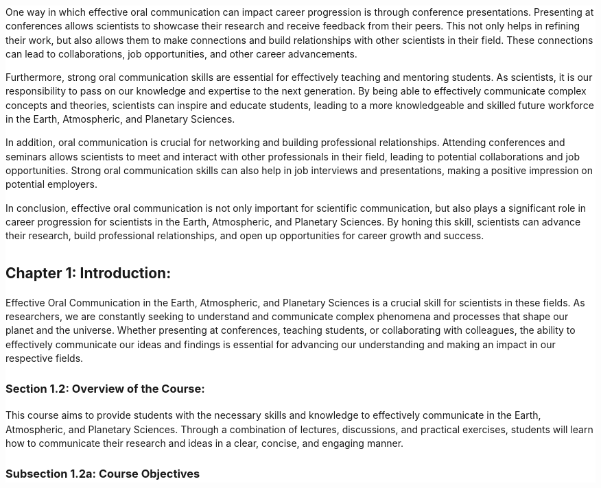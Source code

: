 
One way in which effective oral communication can impact career progression is through conference presentations. Presenting at conferences allows scientists to showcase their research and receive feedback from their peers. This not only helps in refining their work, but also allows them to make connections and build relationships with other scientists in their field. These connections can lead to collaborations, job opportunities, and other career advancements.



Furthermore, strong oral communication skills are essential for effectively teaching and mentoring students. As scientists, it is our responsibility to pass on our knowledge and expertise to the next generation. By being able to effectively communicate complex concepts and theories, scientists can inspire and educate students, leading to a more knowledgeable and skilled future workforce in the Earth, Atmospheric, and Planetary Sciences.



In addition, oral communication is crucial for networking and building professional relationships. Attending conferences and seminars allows scientists to meet and interact with other professionals in their field, leading to potential collaborations and job opportunities. Strong oral communication skills can also help in job interviews and presentations, making a positive impression on potential employers.



In conclusion, effective oral communication is not only important for scientific communication, but also plays a significant role in career progression for scientists in the Earth, Atmospheric, and Planetary Sciences. By honing this skill, scientists can advance their research, build professional relationships, and open up opportunities for career growth and success. 





## Chapter 1: Introduction:



Effective Oral Communication in the Earth, Atmospheric, and Planetary Sciences is a crucial skill for scientists in these fields. As researchers, we are constantly seeking to understand and communicate complex phenomena and processes that shape our planet and the universe. Whether presenting at conferences, teaching students, or collaborating with colleagues, the ability to effectively communicate our ideas and findings is essential for advancing our understanding and making an impact in our respective fields.



### Section 1.2: Overview of the Course:



This course aims to provide students with the necessary skills and knowledge to effectively communicate in the Earth, Atmospheric, and Planetary Sciences. Through a combination of lectures, discussions, and practical exercises, students will learn how to communicate their research and ideas in a clear, concise, and engaging manner.



### Subsection 1.2a: Course Objectives


